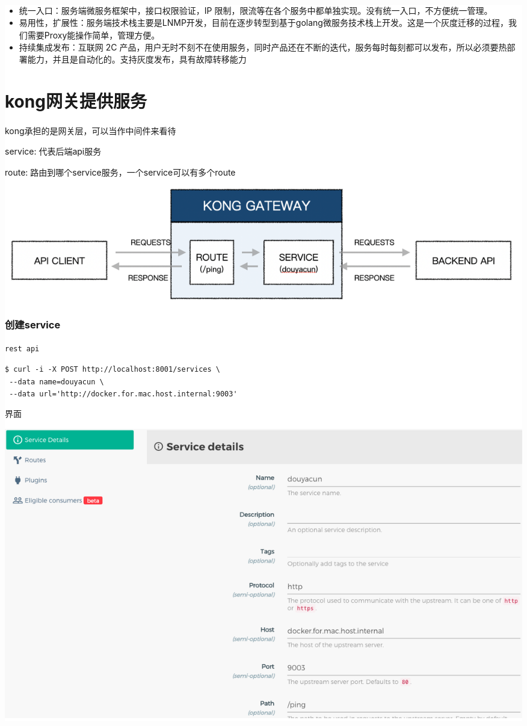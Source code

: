 - 统一入口：服务端微服务框架中，接口权限验证，IP 限制，限流等在各个服务中都单独实现。没有统一入口，不方便统一管理。
- 易用性，扩展性：服务端技术栈主要是LNMP开发，目前在逐步转型到基于golang微服务技术栈上开发。这是一个灰度迁移的过程，我们需要Proxy能操作简单，管理方便。
- 持续集成发布：互联网 2C 产品，用户无时不刻不在使用服务，同时产品还在不断的迭代，服务每时每刻都可以发布，所以必须要热部署能力，并且是自动化的。支持灰度发布，具有故障转移能力

# kong网关提供服务

kong承担的是网关层，可以当作中间件来看待

service: 代表后端api服务

route: 路由到哪个service服务，一个service可以有多个route

![](./assert/route-and-service.png)

### 创建service

`rest api`

```shell
$ curl -i -X POST http://localhost:8001/services \
 --data name=douyacun \
 --data url='http://docker.for.mac.host.internal:9003'
```

界面

![](./assert/add-service.png)
